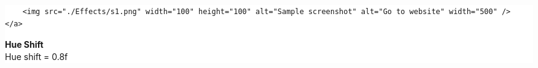         <img src="./Effects/s1.png" width="100" height="100" alt="Sample screenshot" alt="Go to website" width="500" />
    </a>
</div></div></div>
<div class="row">
  <div class="columnShortW">
  <b>Hue Shift</b> 
  <br>Hue shift = 0.8f
  </div>
  <div class="columnShortW">
  <div align="left">